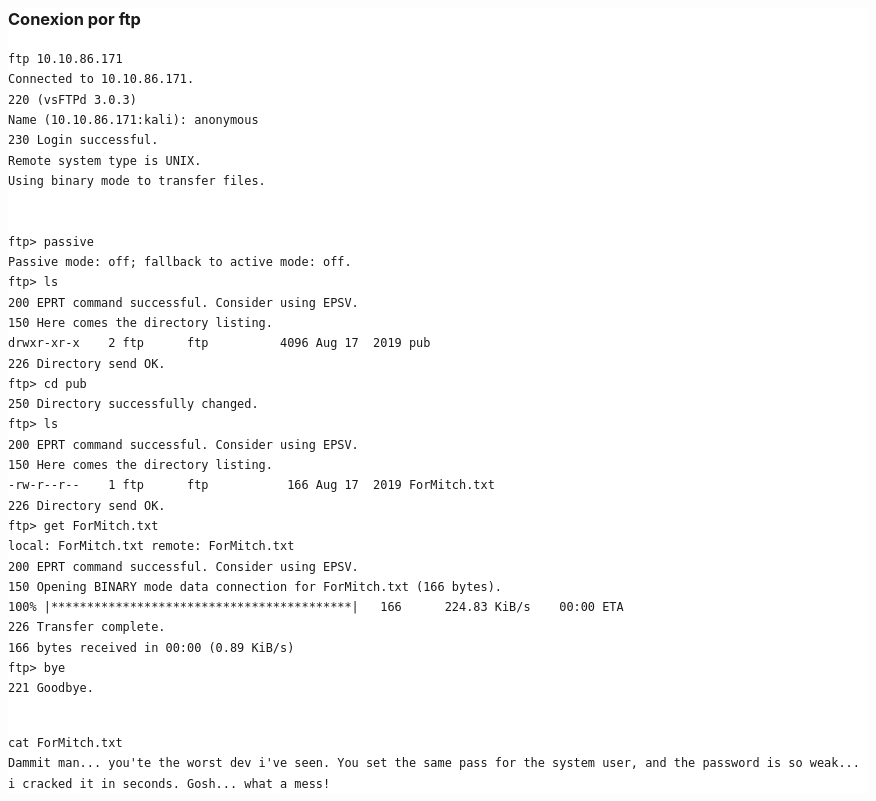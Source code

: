 ### Conexion por ftp

```
ftp 10.10.86.171
Connected to 10.10.86.171.
220 (vsFTPd 3.0.3)
Name (10.10.86.171:kali): anonymous
230 Login successful.
Remote system type is UNIX.
Using binary mode to transfer files.


ftp> passive
Passive mode: off; fallback to active mode: off.
ftp> ls
200 EPRT command successful. Consider using EPSV.
150 Here comes the directory listing.
drwxr-xr-x    2 ftp      ftp          4096 Aug 17  2019 pub
226 Directory send OK.
ftp> cd pub
250 Directory successfully changed.
ftp> ls
200 EPRT command successful. Consider using EPSV.
150 Here comes the directory listing.
-rw-r--r--    1 ftp      ftp           166 Aug 17  2019 ForMitch.txt
226 Directory send OK.
ftp> get ForMitch.txt
local: ForMitch.txt remote: ForMitch.txt
200 EPRT command successful. Consider using EPSV.
150 Opening BINARY mode data connection for ForMitch.txt (166 bytes).
100% |******************************************|   166      224.83 KiB/s    00:00 ETA
226 Transfer complete.
166 bytes received in 00:00 (0.89 KiB/s)
ftp> bye
221 Goodbye.


```

```
cat ForMitch.txt  
Dammit man... you'te the worst dev i've seen. You set the same pass for the system user, and the password is so weak... i cracked it in seconds. Gosh... what a mess!
```